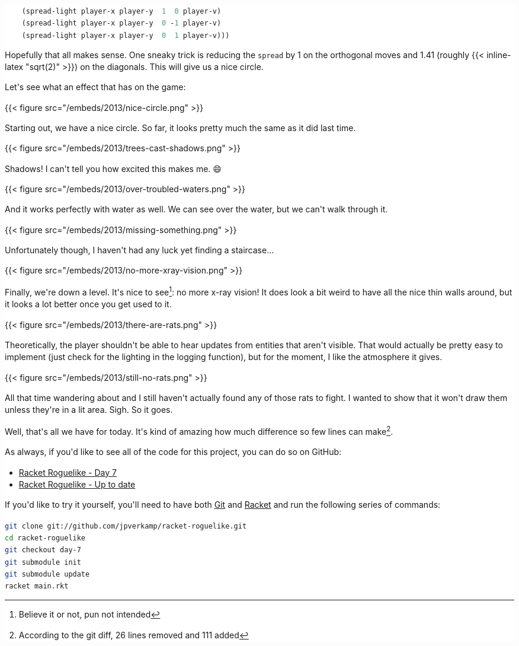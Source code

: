 ```scheme
    (spread-light player-x player-y  1  0 player-v)
    (spread-light player-x player-y  0 -1 player-v)
    (spread-light player-x player-y  0  1 player-v)))
```

Hopefully that all makes sense. One sneaky trick is reducing the `spread` by 1 on the orthogonal moves and 1.41 (roughly {{< inline-latex "sqrt(2)" >}}) on the diagonals. This will give us a nice circle.

Let's see what an effect that has on the game:

{{< figure src="/embeds/2013/nice-circle.png" >}}

Starting out, we have a nice circle. So far, it looks pretty much the same as it did last time.

{{< figure src="/embeds/2013/trees-cast-shadows.png" >}}

Shadows! I can't tell you how excited this makes me. :smile:

{{< figure src="/embeds/2013/over-troubled-waters.png" >}}

And it works perfectly with water as well. We can see over the water, but we can't walk through it.

{{< figure src="/embeds/2013/missing-something.png" >}}

Unfortunately though, I haven't had any luck yet finding a staircase...

{{< figure src="/embeds/2013/no-more-xray-vision.png" >}}

Finally, we're down a level. It's nice to see[^5]: no more x-ray vision! It does look a bit weird to have all the nice thin walls around, but it looks a lot better once you get used to it.

{{< figure src="/embeds/2013/there-are-rats.png" >}}

Theoretically, the player shouldn't be able to hear updates from entities that aren't visible. That would actually be pretty easy to implement (just check for the lighting in the logging function), but for the moment, I like the atmosphere it gives.

{{< figure src="/embeds/2013/still-no-rats.png" >}}

All that time wandering about and I still haven't actually found any of those rats to fight. I wanted to show that it won't draw them unless they're in a lit area. Sigh. So it goes.

Well, that's all we have for today. It's kind of amazing how much difference so few lines can make[^6].

As always, if you'd like to see all of the code for this project, you can do so on GitHub:
- <a title="Racket Roguelike on GitHub" href="https://github.com/jpverkamp/racket-roguelike/tree/day-7">Racket Roguelike - Day 7</a>
- <a title="Racket Roguelike on GitHub" href="https://github.com/jpverkamp/racket-roguelike">Racket Roguelike - Up to date</a>

If you'd like to try it yourself, you'll need to have both <a href="http://git-scm.com/">Git</a> and <a href="http://racket-lang.org/">Racket</a> and run the following series of commands:

```bash
git clone git://github.com/jpverkamp/racket-roguelike.git
cd racket-roguelike
git checkout day-7
git submodule init
git submodule update
racket main.rkt
```


[^1]: Always a good sign when you find yourself actually playing your own game...
[^2]: And defined only once to save just a bit on performance; we're going to have to look at that soon...
[^3]: Read: will
[^4]: Which may or may not be the standard way of doing it
[^5]: Believe it or not, pun not intended
[^6]: According to the git diff, 26 lines removed and 111 added